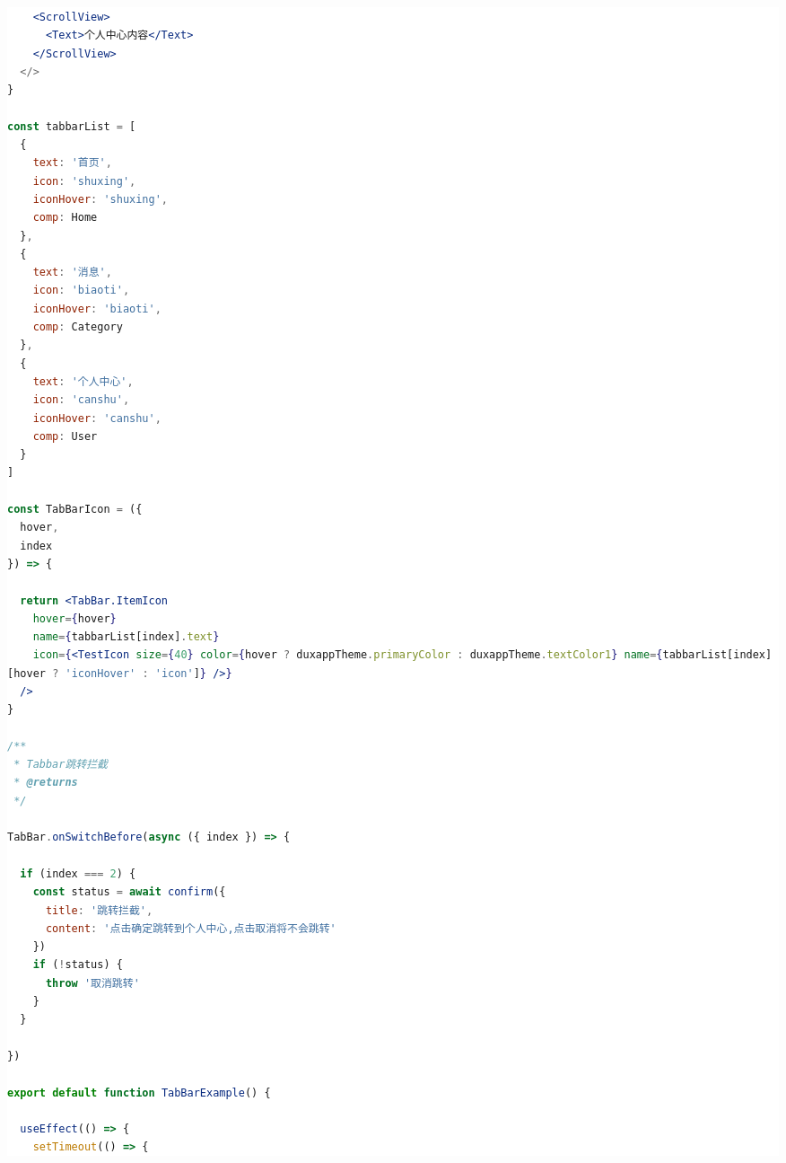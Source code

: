 ```jsx
    <ScrollView>
      <Text>个人中心内容</Text>
    </ScrollView>
  </>
}

const tabbarList = [
  {
    text: '首页',
    icon: 'shuxing',
    iconHover: 'shuxing',
    comp: Home
  },
  {
    text: '消息',
    icon: 'biaoti',
    iconHover: 'biaoti',
    comp: Category
  },
  {
    text: '个人中心',
    icon: 'canshu',
    iconHover: 'canshu',
    comp: User
  }
]

const TabBarIcon = ({
  hover,
  index
}) => {

  return <TabBar.ItemIcon
    hover={hover}
    name={tabbarList[index].text}
    icon={<TestIcon size={40} color={hover ? duxappTheme.primaryColor : duxappTheme.textColor1} name={tabbarList[index][hover ? 'iconHover' : 'icon']} />}
  />
}

/**
 * Tabbar跳转拦截
 * @returns
 */

TabBar.onSwitchBefore(async ({ index }) => {

  if (index === 2) {
    const status = await confirm({
      title: '跳转拦截',
      content: '点击确定跳转到个人中心,点击取消将不会跳转'
    })
    if (!status) {
      throw '取消跳转'
    }
  }

})

export default function TabBarExample() {

  useEffect(() => {
    setTimeout(() => {
```